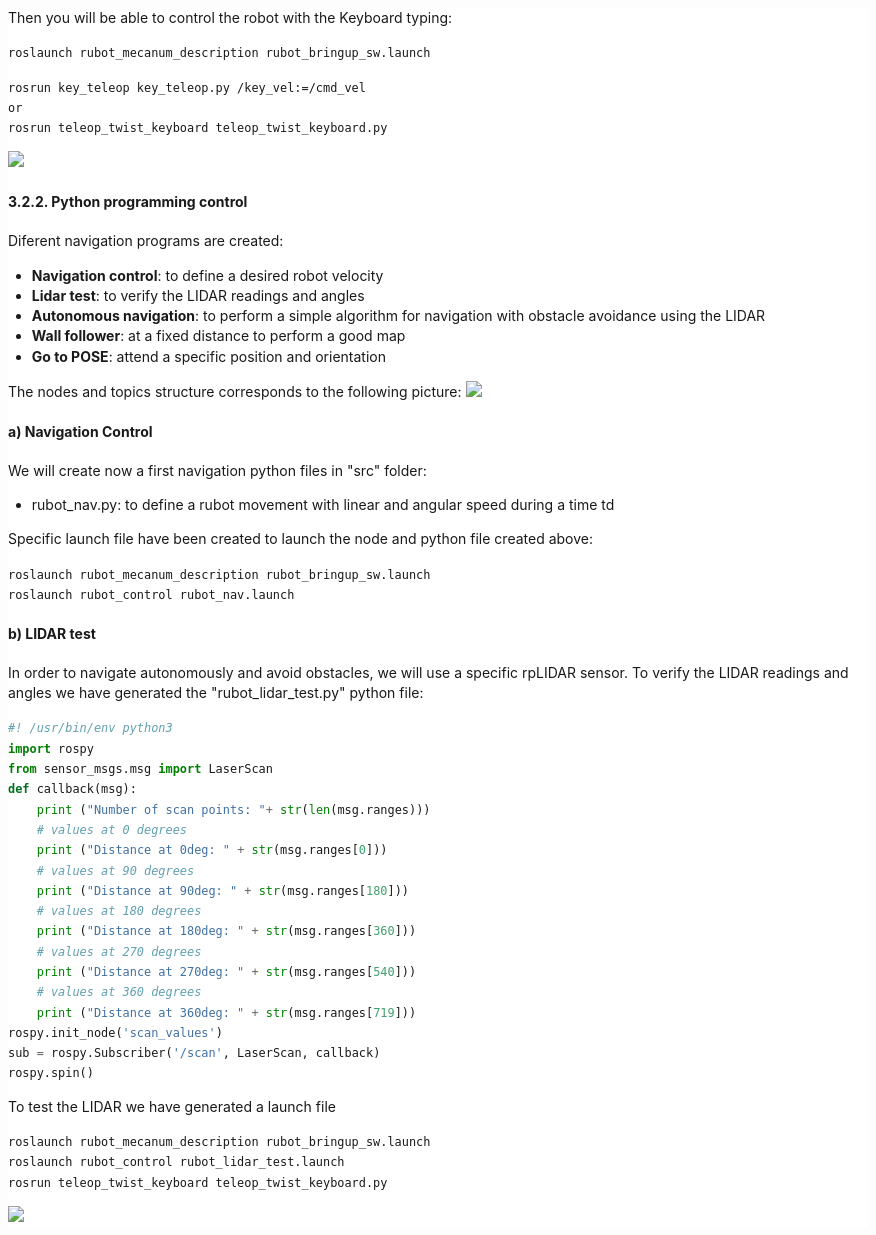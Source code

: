 Then you will be able to control the robot with the Keyboard typing:
``` shell
roslaunch rubot_mecanum_description rubot_bringup_sw.launch
```
```shell
rosrun key_teleop key_teleop.py /key_vel:=/cmd_vel
or
rosrun teleop_twist_keyboard teleop_twist_keyboard.py
```
![](./Images/01_SW_Model_Control/16_rubot_bringup.png)

#### **3.2.2. Python programming control**
Diferent navigation programs are created:

- **Navigation control**: to define a desired robot velocity
- **Lidar test**: to verify the LIDAR readings and angles
- **Autonomous navigation**: to perform a simple algorithm for navigation with obstacle avoidance using the LIDAR
- **Wall follower**: at a fixed distance to perform a good map
- **Go to POSE**: attend a specific position and orientation

The nodes and topics structure corresponds to the following picture:
![](./Images/01_SW_Model_Control/17_nodes_topics.png)

#### **a) Navigation Control**

We will create now a first navigation python files in "src" folder:
- rubot_nav.py: to define a rubot movement with linear and angular speed during a time td

Specific launch file have been created to launch the node and python file created above:
```shell
roslaunch rubot_mecanum_description rubot_bringup_sw.launch
roslaunch rubot_control rubot_nav.launch
```

#### **b) LIDAR test**

In order to navigate autonomously and avoid obstacles, we will use a specific rpLIDAR sensor.
To verify the LIDAR readings and angles we have generated the "rubot_lidar_test.py" python file:
```python
#! /usr/bin/env python3
import rospy
from sensor_msgs.msg import LaserScan
def callback(msg):
    print ("Number of scan points: "+ str(len(msg.ranges)))
    # values at 0 degrees
    print ("Distance at 0deg: " + str(msg.ranges[0]))
    # values at 90 degrees
    print ("Distance at 90deg: " + str(msg.ranges[180]))
    # values at 180 degrees
    print ("Distance at 180deg: " + str(msg.ranges[360]))
    # values at 270 degrees
    print ("Distance at 270deg: " + str(msg.ranges[540]))
    # values at 360 degrees
    print ("Distance at 360deg: " + str(msg.ranges[719]))
rospy.init_node('scan_values')
sub = rospy.Subscriber('/scan', LaserScan, callback)
rospy.spin()
```
To test the LIDAR we have generated a launch file
```shell
roslaunch rubot_mecanum_description rubot_bringup_sw.launch
roslaunch rubot_control rubot_lidar_test.launch
rosrun teleop_twist_keyboard teleop_twist_keyboard.py
```
![](./Images/01_SW_Model_Control/18_rubot_lidar_test.png)